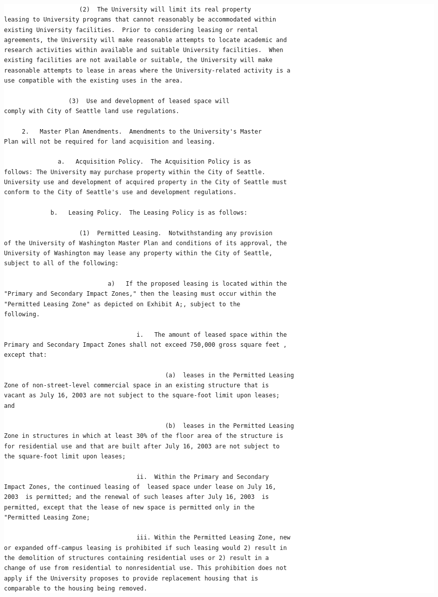                          (2)  The University will limit its real property  
    leasing to University programs that cannot reasonably be accommodated within  
    existing University facilities.  Prior to considering leasing or rental  
    agreements, the University will make reasonable attempts to locate academic and  
    research activities within available and suitable University facilities.  When  
    existing facilities are not available or suitable, the University will make  
    reasonable attempts to lease in areas where the University-related activity is a  
    use compatible with the existing uses in the area.  
  
                      (3)  Use and development of leased space will  
    comply with City of Seattle land use regulations.  
  
         2.   Master Plan Amendments.  Amendments to the University's Master  
    Plan will not be required for land acquisition and leasing.  
  
                   a.   Acquisition Policy.  The Acquisition Policy is as  
    follows: The University may purchase property within the City of Seattle.  
    University use and development of acquired property in the City of Seattle must  
    conform to the City of Seattle's use and development regulations.  
  
                 b.   Leasing Policy.  The Leasing Policy is as follows:  
  
                         (1)  Permitted Leasing.  Notwithstanding any provision  
    of the University of Washington Master Plan and conditions of its approval, the  
    University of Washington may lease any property within the City of Seattle,  
    subject to all of the following:  
  
                                 a)   If the proposed leasing is located within the  
    "Primary and Secondary Impact Zones," then the leasing must occur within the  
    "Permitted Leasing Zone" as depicted on Exhibit A;, subject to the  
    following.  
  
                                         i.   The amount of leased space within the  
    Primary and Secondary Impact Zones shall not exceed 750,000 gross square feet ,  
    except that:  
  
                                                 (a)  leases in the Permitted Leasing  
    Zone of non-street-level commercial space in an existing structure that is  
    vacant as July 16, 2003 are not subject to the square-foot limit upon leases;  
    and  
  
                                                 (b)  leases in the Permitted Leasing  
    Zone in structures in which at least 30% of the floor area of the structure is  
    for residential use and that are built after July 16, 2003 are not subject to  
    the square-foot limit upon leases;  
  
                                         ii.  Within the Primary and Secondary  
    Impact Zones, the continued leasing of  leased space under lease on July 16,  
    2003  is permitted; and the renewal of such leases after July 16, 2003  is  
    permitted, except that the lease of new space is permitted only in the  
    "Permitted Leasing Zone;  
  
                                         iii. Within the Permitted Leasing Zone, new  
    or expanded off-campus leasing is prohibited if such leasing would 2) result in  
    the demolition of structures containing residential uses or 2) result in a  
    change of use from residential to nonresidential use. This prohibition does not  
    apply if the University proposes to provide replacement housing that is  
    comparable to the housing being removed.  
  